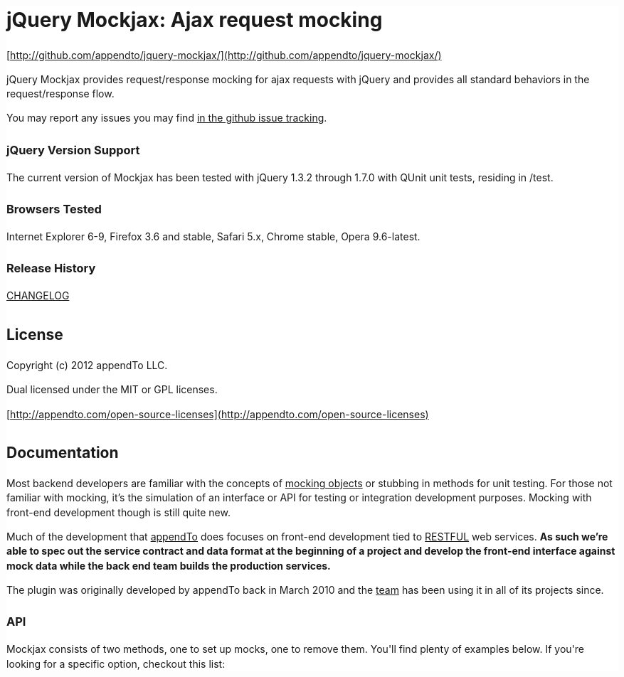# jQuery Mockjax: Ajax request mocking #
[http://github.com/appendto/jquery-mockjax/](http://github.com/appendto/jquery-mockjax/)

jQuery Mockjax provides request/response mocking for ajax requests with
jQuery and provides all standard behaviors in the request/response flow.

You may report any issues you may find [in the github issue tracking](https://github.com/appendto/jquery-mockjax/issues).

### jQuery Version Support ###

The current version of Mockjax has been tested with jQuery 1.3.2 through
1.7.0 with QUnit unit tests, residing in /test.

### Browsers Tested ###
Internet Explorer 6-9, Firefox 3.6 and stable, Safari 5.x, Chrome stable, Opera 9.6-latest.

### Release History ##
[CHANGELOG](https://github.com/appendto/jquery-mockjax/blob/master/CHANGELOG.md)

## License ##
Copyright (c) 2012 appendTo LLC.

Dual licensed under the MIT or GPL licenses.

[http://appendto.com/open-source-licenses](http://appendto.com/open-source-licenses)

## Documentation ##

Most backend developers are familiar with the concepts of [mocking
objects](http://en.wikipedia.org/wiki/Mock_object) or stubbing in
methods for unit testing. For those not familiar with mocking, it’s the
simulation of an interface or API for testing or integration development
purposes. Mocking with front-end development though is still quite new.

Much of the development that [appendTo](http://appendto.com) does
focuses on front-end development tied to
[RESTFUL](http://en.wikipedia.org/wiki/Representational_State_Transfer)
web services. **As such we’re able to spec out the service contract and
data format at the beginning of a project and develop the front-end
interface against mock data while the back end team builds the
production services.**

The plugin was originally developed by appendTo back in
March 2010 and the [team](http://twitter.com/appendto/team) has been
using it in all of its projects since.

### API

Mockjax consists of two methods, one to set up mocks, one to remove them.
You'll find plenty of examples below. If you're looking for a specific option,
checkout this list:
